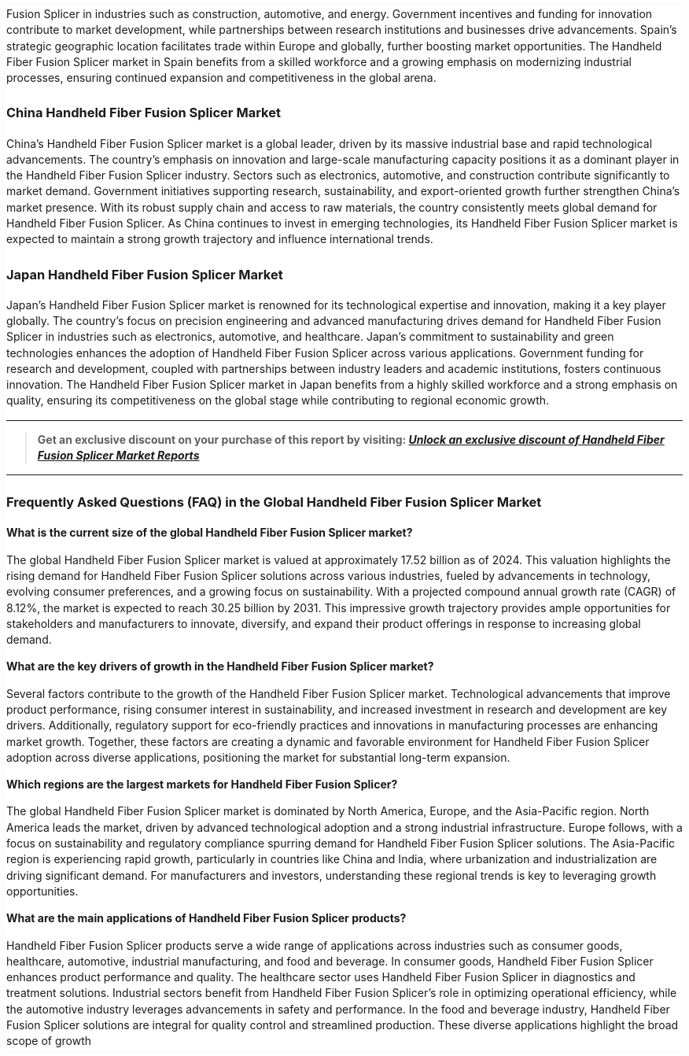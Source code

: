 Fusion Splicer in industries such as construction, automotive, and energy. Government incentives and funding for innovation contribute to market development, while partnerships between research institutions and businesses drive advancements. Spain&rsquo;s strategic geographic location facilitates trade within Europe and globally, further boosting market opportunities. The Handheld Fiber Fusion Splicer market in Spain benefits from a skilled workforce and a growing emphasis on modernizing industrial processes, ensuring continued expansion and competitiveness in the global arena.</p><h3>China Handheld Fiber Fusion Splicer Market</h3><p>China&rsquo;s Handheld Fiber Fusion Splicer market is a global leader, driven by its massive industrial base and rapid technological advancements. The country&rsquo;s emphasis on innovation and large-scale manufacturing capacity positions it as a dominant player in the Handheld Fiber Fusion Splicer industry. Sectors such as electronics, automotive, and construction contribute significantly to market demand. Government initiatives supporting research, sustainability, and export-oriented growth further strengthen China&rsquo;s market presence. With its robust supply chain and access to raw materials, the country consistently meets global demand for Handheld Fiber Fusion Splicer. As China continues to invest in emerging technologies, its Handheld Fiber Fusion Splicer market is expected to maintain a strong growth trajectory and influence international trends.</p><h3>Japan Handheld Fiber Fusion Splicer Market</h3><p>Japan&rsquo;s Handheld Fiber Fusion Splicer market is renowned for its technological expertise and innovation, making it a key player globally. The country&rsquo;s focus on precision engineering and advanced manufacturing drives demand for Handheld Fiber Fusion Splicer in industries such as electronics, automotive, and healthcare. Japan&rsquo;s commitment to sustainability and green technologies enhances the adoption of Handheld Fiber Fusion Splicer across various applications. Government funding for research and development, coupled with partnerships between industry leaders and academic institutions, fosters continuous innovation. The Handheld Fiber Fusion Splicer market in Japan benefits from a highly skilled workforce and a strong emphasis on quality, ensuring its competitiveness on the global stage while contributing to regional economic growth.</p><hr /><blockquote><p><strong>Get an exclusive discount on your purchase of this report by visiting: <em><a href="://marketresearchpulse.com/ask-for-discount/68786?utm_source=Github&amp;utm_medium=0112">Unlock an exclusive discount of Handheld Fiber Fusion Splicer Market Reports</a></em>&nbsp;</strong></p></blockquote><hr /><h3>Frequently Asked Questions (FAQ) in the Global Handheld Fiber Fusion Splicer Market</h3><p><strong>What is the current size of the global Handheld Fiber Fusion Splicer market?</strong></p><p>The global Handheld Fiber Fusion Splicer market is valued at approximately 17.52 billion as of 2024. This valuation highlights the rising demand for Handheld Fiber Fusion Splicer solutions across various industries, fueled by advancements in technology, evolving consumer preferences, and a growing focus on sustainability. With a projected compound annual growth rate (CAGR) of 8.12%, the market is expected to reach 30.25 billion by 2031. This impressive growth trajectory provides ample opportunities for stakeholders and manufacturers to innovate, diversify, and expand their product offerings in response to increasing global demand.</p><p><strong>What are the key drivers of growth in the Handheld Fiber Fusion Splicer market?</strong></p><p>Several factors contribute to the growth of the Handheld Fiber Fusion Splicer market. Technological advancements that improve product performance, rising consumer interest in sustainability, and increased investment in research and development are key drivers. Additionally, regulatory support for eco-friendly practices and innovations in manufacturing processes are enhancing market growth. Together, these factors are creating a dynamic and favorable environment for Handheld Fiber Fusion Splicer adoption across diverse applications, positioning the market for substantial long-term expansion.</p><p><strong>Which regions are the largest markets for Handheld Fiber Fusion Splicer?</strong></p><p>The global Handheld Fiber Fusion Splicer market is dominated by North America, Europe, and the Asia-Pacific region. North America leads the market, driven by advanced technological adoption and a strong industrial infrastructure. Europe follows, with a focus on sustainability and regulatory compliance spurring demand for Handheld Fiber Fusion Splicer solutions. The Asia-Pacific region is experiencing rapid growth, particularly in countries like China and India, where urbanization and industrialization are driving significant demand. For manufacturers and investors, understanding these regional trends is key to leveraging growth opportunities.</p><p><strong>What are the main applications of Handheld Fiber Fusion Splicer products?</strong></p><p>Handheld Fiber Fusion Splicer products serve a wide range of applications across industries such as consumer goods, healthcare, automotive, industrial manufacturing, and food and beverage. In consumer goods, Handheld Fiber Fusion Splicer enhances product performance and quality. The healthcare sector uses Handheld Fiber Fusion Splicer in diagnostics and treatment solutions. Industrial sectors benefit from Handheld Fiber Fusion Splicer&rsquo;s role in optimizing operational efficiency, while the automotive industry leverages advancements in safety and performance. In the food and beverage industry, Handheld Fiber Fusion Splicer solutions are integral for quality control and streamlined production. These diverse applications highlight the broad scope of growth
